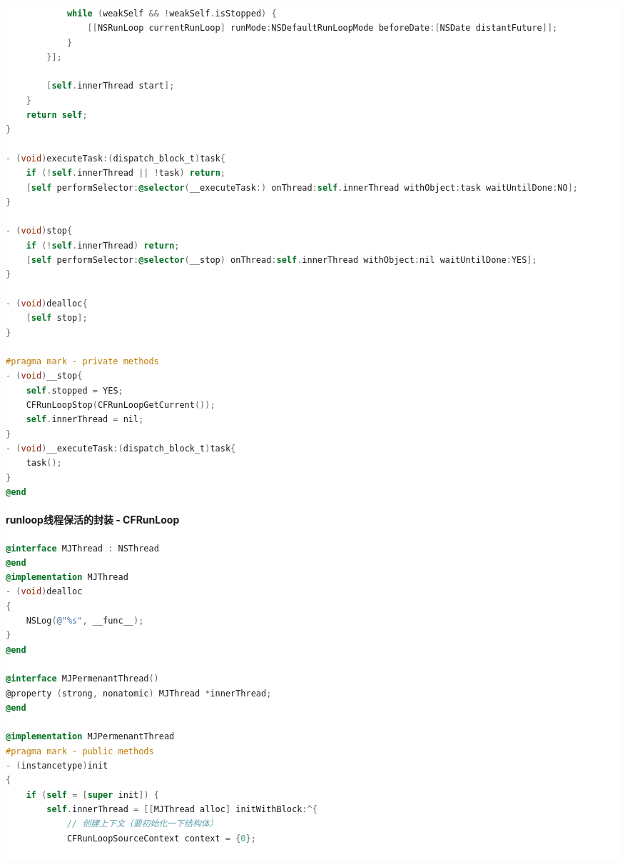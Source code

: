 ```objective-c
            while (weakSelf && !weakSelf.isStopped) {
                [[NSRunLoop currentRunLoop] runMode:NSDefaultRunLoopMode beforeDate:[NSDate distantFuture]];
            }
        }];
        
        [self.innerThread start];
    }
    return self;
}

- (void)executeTask:(dispatch_block_t)task{
    if (!self.innerThread || !task) return;   
    [self performSelector:@selector(__executeTask:) onThread:self.innerThread withObject:task waitUntilDone:NO];
}

- (void)stop{
    if (!self.innerThread) return;    
    [self performSelector:@selector(__stop) onThread:self.innerThread withObject:nil waitUntilDone:YES];
}

- (void)dealloc{
    [self stop];
}

#pragma mark - private methods
- (void)__stop{
    self.stopped = YES;
    CFRunLoopStop(CFRunLoopGetCurrent());
    self.innerThread = nil;
}
- (void)__executeTask:(dispatch_block_t)task{
    task();
}
@end
```

#### runloop线程保活的封装 - CFRunLoop

```objective-c
@interface MJThread : NSThread
@end
@implementation MJThread
- (void)dealloc
{
    NSLog(@"%s", __func__);
}
@end

@interface MJPermenantThread()
@property (strong, nonatomic) MJThread *innerThread;
@end

@implementation MJPermenantThread
#pragma mark - public methods
- (instancetype)init
{
    if (self = [super init]) {
        self.innerThread = [[MJThread alloc] initWithBlock:^{
            // 创建上下文（要初始化一下结构体）
            CFRunLoopSourceContext context = {0};
            
```
